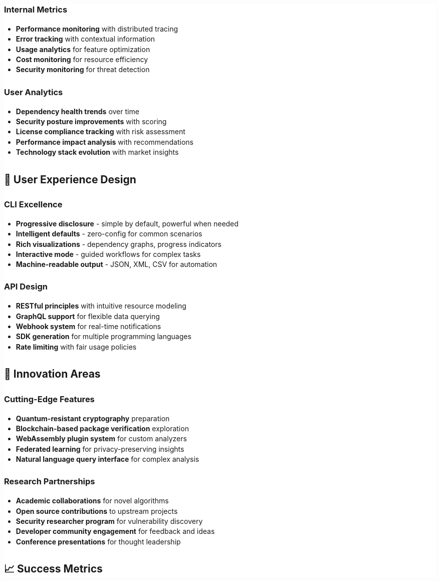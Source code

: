 ### **Internal Metrics**
- **Performance monitoring** with distributed tracing
- **Error tracking** with contextual information
- **Usage analytics** for feature optimization
- **Cost monitoring** for resource efficiency
- **Security monitoring** for threat detection

### **User Analytics**
- **Dependency health trends** over time
- **Security posture improvements** with scoring
- **License compliance tracking** with risk assessment
- **Performance impact analysis** with recommendations
- **Technology stack evolution** with market insights

## 🎨 **User Experience Design**

### **CLI Excellence**
- **Progressive disclosure** - simple by default, powerful when needed
- **Intelligent defaults** - zero-config for common scenarios
- **Rich visualizations** - dependency graphs, progress indicators
- **Interactive mode** - guided workflows for complex tasks
- **Machine-readable output** - JSON, XML, CSV for automation

### **API Design**
- **RESTful principles** with intuitive resource modeling
- **GraphQL support** for flexible data querying
- **Webhook system** for real-time notifications
- **SDK generation** for multiple programming languages
- **Rate limiting** with fair usage policies

## 🚀 **Innovation Areas**

### **Cutting-Edge Features**
- **Quantum-resistant cryptography** preparation
- **Blockchain-based package verification** exploration
- **WebAssembly plugin system** for custom analyzers
- **Federated learning** for privacy-preserving insights
- **Natural language query interface** for complex analysis

### **Research Partnerships**
- **Academic collaborations** for novel algorithms
- **Open source contributions** to upstream projects
- **Security researcher program** for vulnerability discovery
- **Developer community engagement** for feedback and ideas
- **Conference presentations** for thought leadership

## 📈 **Success Metrics**

